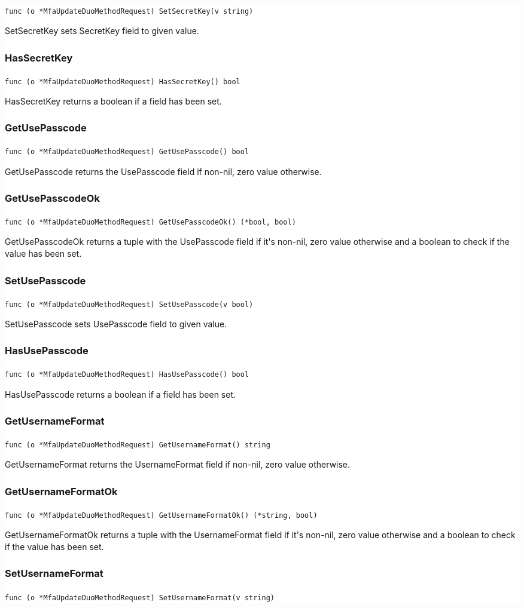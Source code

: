 `func (o *MfaUpdateDuoMethodRequest) SetSecretKey(v string)`

SetSecretKey sets SecretKey field to given value.


### HasSecretKey

`func (o *MfaUpdateDuoMethodRequest) HasSecretKey() bool`

HasSecretKey returns a boolean if a field has been set.




### GetUsePasscode

`func (o *MfaUpdateDuoMethodRequest) GetUsePasscode() bool`

GetUsePasscode returns the UsePasscode field if non-nil, zero value otherwise.

### GetUsePasscodeOk

`func (o *MfaUpdateDuoMethodRequest) GetUsePasscodeOk() (*bool, bool)`

GetUsePasscodeOk returns a tuple with the UsePasscode field if it's non-nil, zero value otherwise
and a boolean to check if the value has been set.

### SetUsePasscode

`func (o *MfaUpdateDuoMethodRequest) SetUsePasscode(v bool)`

SetUsePasscode sets UsePasscode field to given value.


### HasUsePasscode

`func (o *MfaUpdateDuoMethodRequest) HasUsePasscode() bool`

HasUsePasscode returns a boolean if a field has been set.




### GetUsernameFormat

`func (o *MfaUpdateDuoMethodRequest) GetUsernameFormat() string`

GetUsernameFormat returns the UsernameFormat field if non-nil, zero value otherwise.

### GetUsernameFormatOk

`func (o *MfaUpdateDuoMethodRequest) GetUsernameFormatOk() (*string, bool)`

GetUsernameFormatOk returns a tuple with the UsernameFormat field if it's non-nil, zero value otherwise
and a boolean to check if the value has been set.

### SetUsernameFormat

`func (o *MfaUpdateDuoMethodRequest) SetUsernameFormat(v string)`

